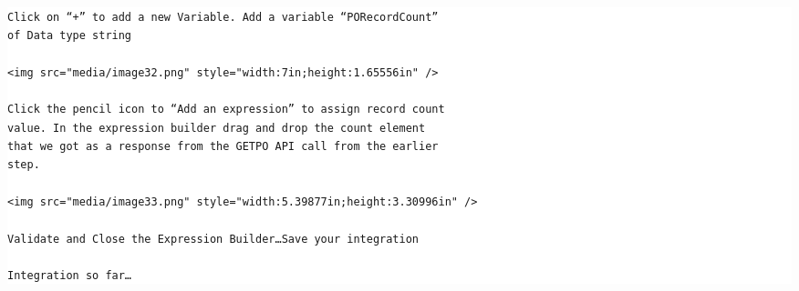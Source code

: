     Click on “+” to add a new Variable. Add a variable “PORecordCount”
    of Data type string

    <img src="media/image32.png" style="width:7in;height:1.65556in" />

    Click the pencil icon to “Add an expression” to assign record count
    value. In the expression builder drag and drop the count element
    that we got as a response from the GETPO API call from the earlier
    step.

    <img src="media/image33.png" style="width:5.39877in;height:3.30996in" />

    Validate and Close the Expression Builder…Save your integration

    Integration so far…
